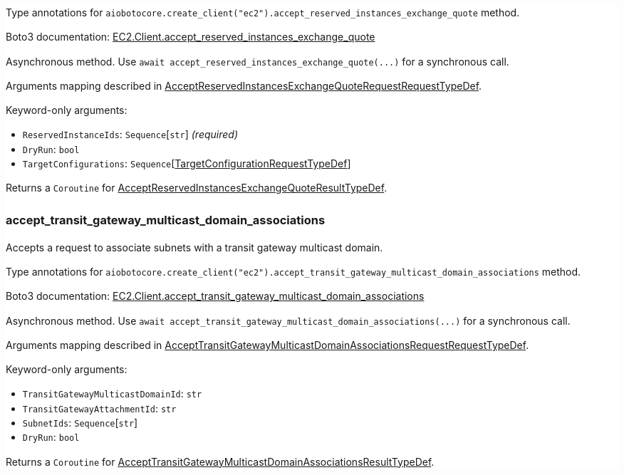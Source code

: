 Type annotations for
`aiobotocore.create_client("ec2").accept_reserved_instances_exchange_quote`
method.

Boto3 documentation:
[EC2.Client.accept_reserved_instances_exchange_quote](https://boto3.amazonaws.com/v1/documentation/api/latest/reference/services/ec2.html#EC2.Client.accept_reserved_instances_exchange_quote)

Asynchronous method. Use `await accept_reserved_instances_exchange_quote(...)`
for a synchronous call.

Arguments mapping described in
[AcceptReservedInstancesExchangeQuoteRequestRequestTypeDef](./type_defs.md#acceptreservedinstancesexchangequoterequestrequesttypedef).

Keyword-only arguments:

- `ReservedInstanceIds`: `Sequence`\[`str`\] *(required)*
- `DryRun`: `bool`
- `TargetConfigurations`:
  `Sequence`\[[TargetConfigurationRequestTypeDef](./type_defs.md#targetconfigurationrequesttypedef)\]

Returns a `Coroutine` for
[AcceptReservedInstancesExchangeQuoteResultTypeDef](./type_defs.md#acceptreservedinstancesexchangequoteresulttypedef).

<a id="accept_transit_gateway_multicast_domain_associations"></a>

### accept_transit_gateway_multicast_domain_associations

Accepts a request to associate subnets with a transit gateway multicast domain.

Type annotations for
`aiobotocore.create_client("ec2").accept_transit_gateway_multicast_domain_associations`
method.

Boto3 documentation:
[EC2.Client.accept_transit_gateway_multicast_domain_associations](https://boto3.amazonaws.com/v1/documentation/api/latest/reference/services/ec2.html#EC2.Client.accept_transit_gateway_multicast_domain_associations)

Asynchronous method. Use
`await accept_transit_gateway_multicast_domain_associations(...)` for a
synchronous call.

Arguments mapping described in
[AcceptTransitGatewayMulticastDomainAssociationsRequestRequestTypeDef](./type_defs.md#accepttransitgatewaymulticastdomainassociationsrequestrequesttypedef).

Keyword-only arguments:

- `TransitGatewayMulticastDomainId`: `str`
- `TransitGatewayAttachmentId`: `str`
- `SubnetIds`: `Sequence`\[`str`\]
- `DryRun`: `bool`

Returns a `Coroutine` for
[AcceptTransitGatewayMulticastDomainAssociationsResultTypeDef](./type_defs.md#accepttransitgatewaymulticastdomainassociationsresulttypedef).
